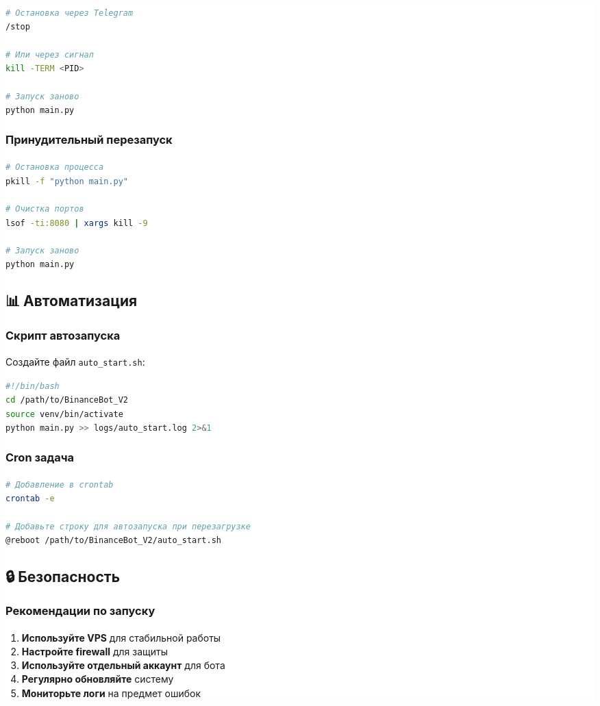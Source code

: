```bash
# Остановка через Telegram
/stop

# Или через сигнал
kill -TERM <PID>

# Запуск заново
python main.py
```

### Принудительный перезапуск

```bash
# Остановка процесса
pkill -f "python main.py"

# Очистка портов
lsof -ti:8080 | xargs kill -9

# Запуск заново
python main.py
```

## 📊 Автоматизация

### Скрипт автозапуска

Создайте файл `auto_start.sh`:

```bash
#!/bin/bash
cd /path/to/BinanceBot_V2
source venv/bin/activate
python main.py >> logs/auto_start.log 2>&1
```

### Cron задача

```bash
# Добавление в crontab
crontab -e

# Добавьте строку для автозапуска при перезагрузке
@reboot /path/to/BinanceBot_V2/auto_start.sh
```

## 🔒 Безопасность

### Рекомендации по запуску

1. **Используйте VPS** для стабильной работы
2. **Настройте firewall** для защиты
3. **Используйте отдельный аккаунт** для бота
4. **Регулярно обновляйте** систему
5. **Мониторьте логи** на предмет ошибок
